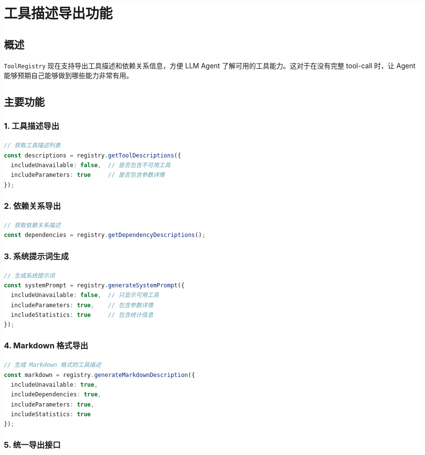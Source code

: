 # 工具描述导出功能

## 概述

`ToolRegistry` 现在支持导出工具描述和依赖关系信息，方便 LLM Agent 了解可用的工具能力。这对于在没有完整 tool-call 时，让 Agent 能够预期自己能够做到哪些能力非常有用。

## 主要功能

### 1. 工具描述导出

```typescript
// 获取工具描述列表
const descriptions = registry.getToolDescriptions({
  includeUnavailable: false,  // 是否包含不可用工具
  includeParameters: true     // 是否包含参数详情
});
```

### 2. 依赖关系导出

```typescript
// 获取依赖关系描述
const dependencies = registry.getDependencyDescriptions();
```

### 3. 系统提示词生成

```typescript
// 生成系统提示词
const systemPrompt = registry.generateSystemPrompt({
  includeUnavailable: false,  // 只显示可用工具
  includeParameters: true,    // 包含参数详情
  includeStatistics: true     // 包含统计信息
});
```

### 4. Markdown 格式导出

```typescript
// 生成 Markdown 格式的工具描述
const markdown = registry.generateMarkdownDescription({
  includeUnavailable: true,
  includeDependencies: true,
  includeParameters: true,
  includeStatistics: true
});
```

### 5. 统一导出接口
